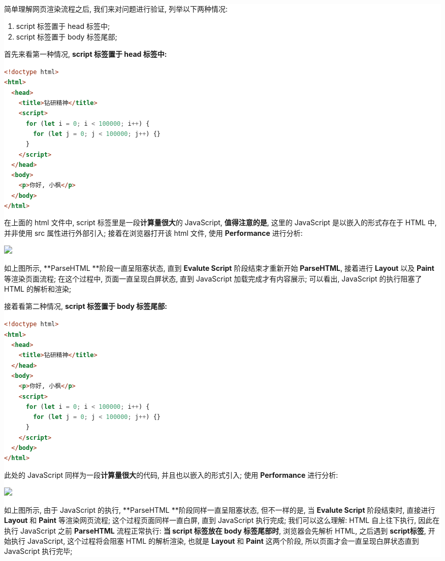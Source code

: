 简单理解网页渲染流程之后, 我们来对问题进行验证, 列举以下两种情况:

1.  script 标签置于 head 标签中;
2.  script 标签置于 body 标签尾部;

首先来看第一种情况, **script 标签置于 head 标签中:**

```html
<!doctype html>
<html>
  <head>
    <title>钻研精神</title>
    <script>
      for (let i = 0; i < 100000; i++) {
        for (let j = 0; j < 100000; j++) {}
      }
    </script>
  </head>
  <body>
    <p>你好, 小枫</p>
  </body>
</html>
```

在上面的 html 文件中, script 标签里是一段**计算量很大**的 JavaScript, **值得注意的是**, 这里的 JavaScript 是以嵌入的形式存在于 HTML 中, 并非使用 src 属性进行外部引入; 接着在浏览器打开该 html 文件, 使用 **Performance** 进行分析:

![](https://pic1.zhimg.com/80/v2-8f5f575494a6d9ce0b7b43592ab03458_1440w.jpg)

如上图所示, **ParseHTML **阶段一直呈阻塞状态, 直到 **Evalute Script** 阶段结束才重新开始 **ParseHTML**, 接着进行 **Layout** 以及 **Paint** 等渲染页面流程; 在这个过程中, 页面一直呈现白屏状态, 直到 JavaScript 加载完成才有内容展示; 可以看出, JavaScript 的执行阻塞了 HTML 的解析和渲染;

接着看第二种情况, **script 标签置于 body 标签尾部:**

```html
<!doctype html>
<html>
  <head>
    <title>钻研精神</title>
  </head>
  <body>
    <p>你好, 小枫</p>
    <script>
      for (let i = 0; i < 100000; i++) {
        for (let j = 0; j < 100000; j++) {}
      }
    </script>
  </body>
</html>
```

此处的 JavaScript 同样为一段**计算量很大**的代码, 并且也以嵌入的形式引入; 使用 **Performance** 进行分析:

![](https://pic4.zhimg.com/80/v2-20098cabb029fe73db4bf48186791083_1440w.jpg)

如上图所示, 由于 JavaScript 的执行, **ParseHTML **阶段同样一直呈阻塞状态, 但不一样的是, 当 **Evalute Script** 阶段结束时, 直接进行 **Layout** 和 **Paint** 等渲染网页流程; 这个过程页面同样一直白屏, 直到 JavaScript 执行完成; 我们可以这么理解: HTML 自上往下执行, 因此在执行 JavaScript 之前 **ParseHTML** 流程正常执行: **当 script 标签放在 body 标签尾部时**, 浏览器会先解析 HTML, 之后遇到 **script标签**, 开始执行 JavaScript, 这个过程将会阻塞 HTML 的解析渲染, 也就是 **Layout** 和 **Paint** 这两个阶段, 所以页面才会一直呈现白屏状态直到 JavaScript 执行完毕;
